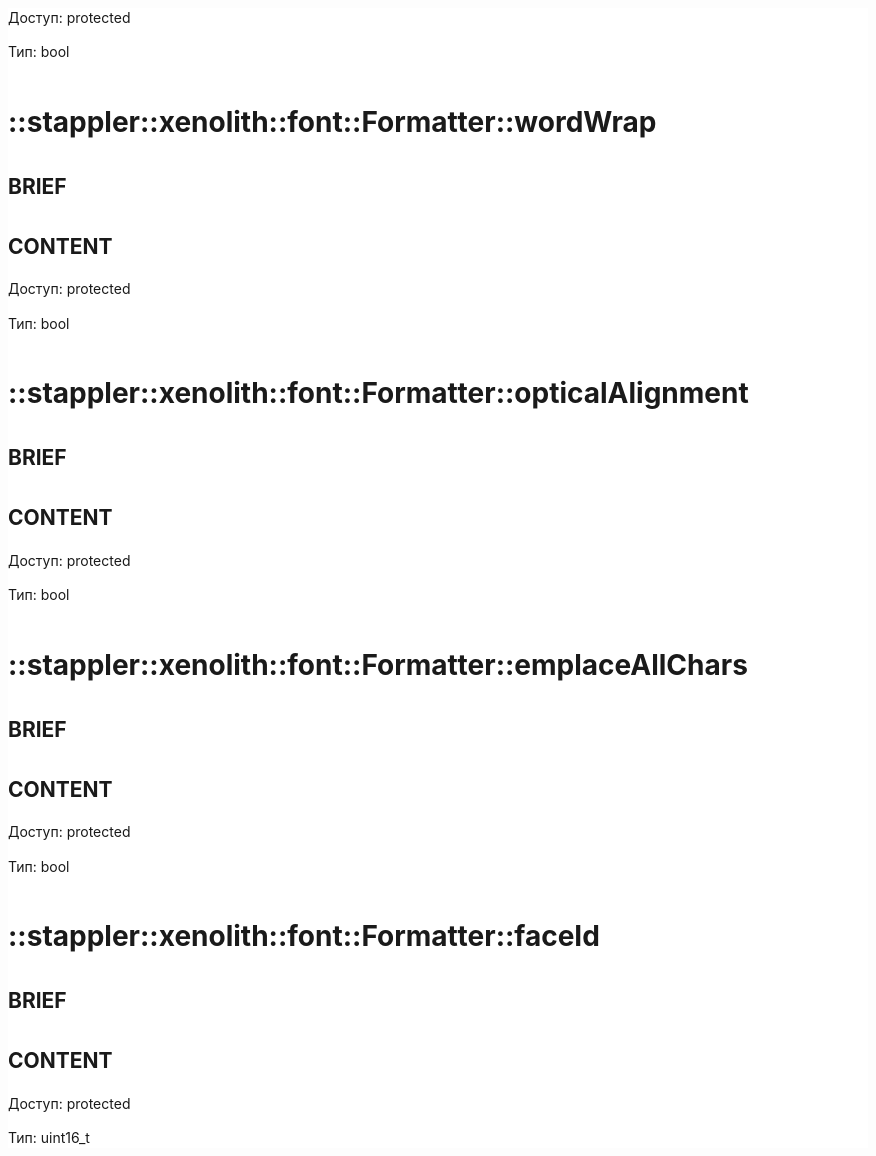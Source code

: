 Доступ: protected

Тип: bool


# ::stappler::xenolith::font::Formatter::wordWrap

## BRIEF

## CONTENT

Доступ: protected

Тип: bool


# ::stappler::xenolith::font::Formatter::opticalAlignment

## BRIEF

## CONTENT

Доступ: protected

Тип: bool


# ::stappler::xenolith::font::Formatter::emplaceAllChars

## BRIEF

## CONTENT

Доступ: protected

Тип: bool


# ::stappler::xenolith::font::Formatter::faceId

## BRIEF

## CONTENT

Доступ: protected

Тип: uint16_t
